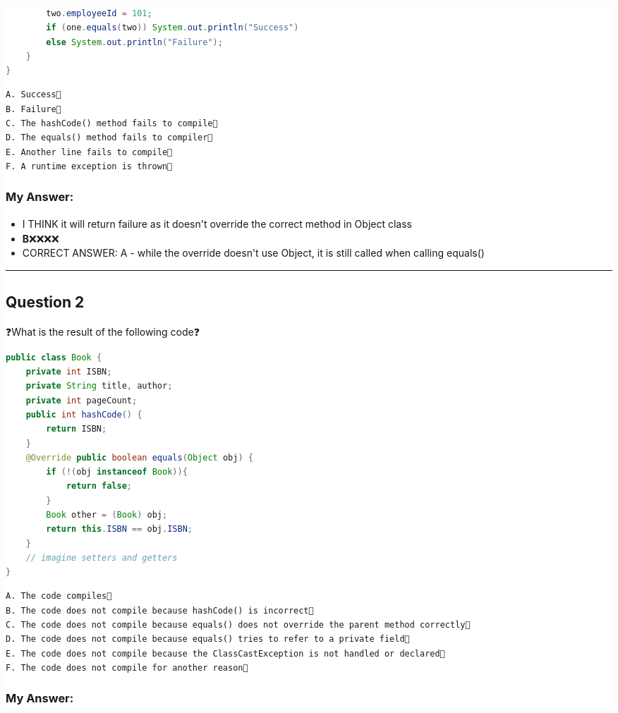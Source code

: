 ```java
        two.employeeId = 101;
        if (one.equals(two)) System.out.println("Success")
        else System.out.println("Failure");
    }
}
```

    A. Success🎃
    B. Failure🎃
    C. The hashCode() method fails to compile🎃
    D. The equals() method fails to compiler🎃
    E. Another line fails to compile🎃
    F. A runtime exception is thrown🎃

### My Answer:
*  I THINK it will return failure as it doesn't override the correct method in Object class
* **B**❌❌❌❌
* CORRECT ANSWER: A - while the override doesn't use Object, it is still called when calling equals()

<hr>

## Question 2
❓What is the result of the following code❓

```java
public class Book {
    private int ISBN;
    private String title, author;
    private int pageCount;
    public int hashCode() {
        return ISBN;
    }
    @Override public boolean equals(Object obj) {
        if (!(obj instanceof Book)){
            return false;
        }
        Book other = (Book) obj;
        return this.ISBN == obj.ISBN;
    }
    // imagine setters and getters
}
```

    A. The code compiles🎃
    B. The code does not compile because hashCode() is incorrect🎃
    C. The code does not compile because equals() does not override the parent method correctly🎃
    D. The code does not compile because equals() tries to refer to a private field🎃
    E. The code does not compile because the ClassCastException is not handled or declared🎃
    F. The code does not compile for another reason🎃

### My Answer:
